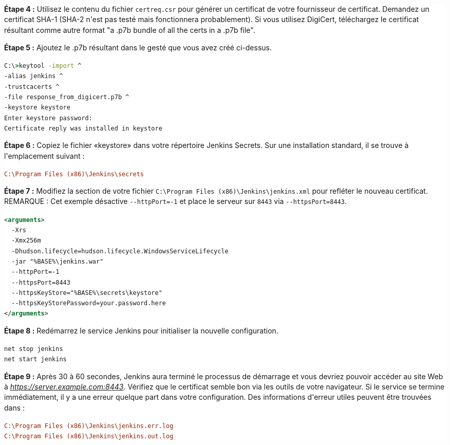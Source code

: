 **Étape 4 :** Utilisez le contenu du fichier `certreq.csr` pour générer un certificat de votre fournisseur de certificat. Demandez un certificat SHA-1 (SHA-2 n'est pas testé mais fonctionnera probablement). Si vous utilisez DigiCert, téléchargez le certificat résultant comme autre format "a .p7b bundle of all the certs in a .p7b file".

**Étape 5 :** Ajoutez le .p7b résultant dans le gesté que vous avez créé ci-dessus.

``` bat title="BAT"
C:\>keytool -import ^
-alias jenkins ^
-trustcacerts ^
-file response_from_digicert.p7b ^
-keystore keystore
Enter keystore password:
Certificate reply was installed in keystore
```

**Étape 6 :** Copiez le fichier «keystore» dans votre répertoire Jenkins Secrets. Sur une installation standard, il se trouve à l'emplacement suivant :

``` cfg
C:\Program Files (x86)\Jenkins\secrets
```

**Étape 7 :** Modifiez la section <rarguments> de votre fichier `C:\Program Files (x86)\Jenkins\jenkins.xml`  pour refléter le nouveau certificat. REMARQUE : Cet exemple désactive `--httpPort=-1` et place le serveur sur `8443` via `--httpsPort=8443`.

``` xml title="XML"
<arguments>
  -Xrs
  -Xmx256m
  -Dhudson.lifecycle=hudson.lifecycle.WindowsServiceLifecycle
  -jar "%BASE%\jenkins.war"
  --httpPort=-1
  --httpsPort=8443
  --httpsKeyStore="%BASE%\secrets\keystore"
  --httpsKeyStorePassword=your.password.here
</arguments>
```

**Étape 8 :** Redémarrez le service Jenkins pour initialiser la nouvelle configuration.

``` bat title="BAT"
net stop jenkins
net start jenkins
```

**Étape 9 :** Après 30 à 60 secondes, Jenkins aura terminé le processus de démarrage et vous devriez pouvoir accéder au site Web à _https://server.example.com:8443_. Vérifiez que le certificat semble bon via les outils de votre navigateur. Si le service se termine immédiatement, il y a une erreur quelque part dans votre configuration. Des informations d'erreur utiles peuvent être trouvées dans :

``` cfg
C:\Program Files (x86)\Jenkins\jenkins.err.log
C:\Program Files (x86)\Jenkins\jenkins.out.log
```
